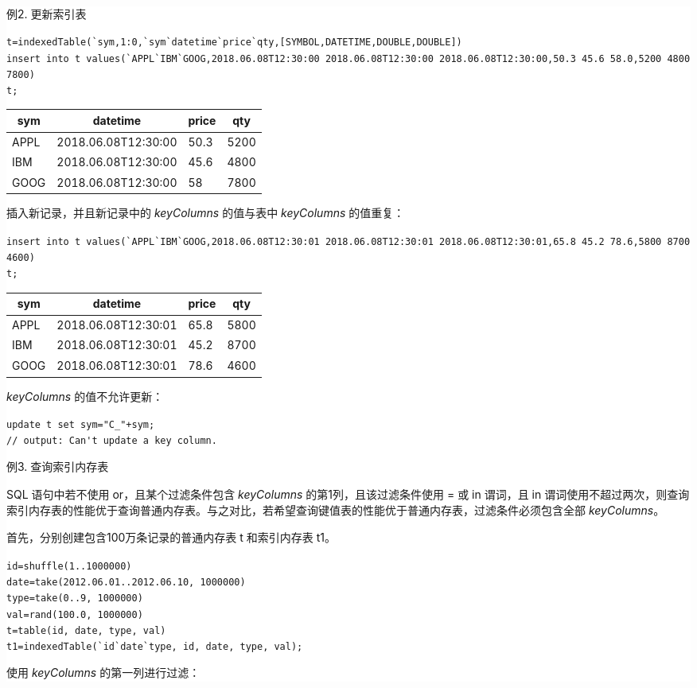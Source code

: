 例2. 更新索引表

```
t=indexedTable(`sym,1:0,`sym`datetime`price`qty,[SYMBOL,DATETIME,DOUBLE,DOUBLE])
insert into t values(`APPL`IBM`GOOG,2018.06.08T12:30:00 2018.06.08T12:30:00 2018.06.08T12:30:00,50.3 45.6 58.0,5200 4800 7800)
t;
```

| sym | datetime | price | qty |
| --- | --- | --- | --- |
| APPL | 2018.06.08T12:30:00 | 50.3 | 5200 |
| IBM | 2018.06.08T12:30:00 | 45.6 | 4800 |
| GOOG | 2018.06.08T12:30:00 | 58 | 7800 |

插入新记录，并且新记录中的 *keyColumns* 的值与表中 *keyColumns* 的值重复：

```
insert into t values(`APPL`IBM`GOOG,2018.06.08T12:30:01 2018.06.08T12:30:01 2018.06.08T12:30:01,65.8 45.2 78.6,5800 8700 4600)
t;
```

| sym | datetime | price | qty |
| --- | --- | --- | --- |
| APPL | 2018.06.08T12:30:01 | 65.8 | 5800 |
| IBM | 2018.06.08T12:30:01 | 45.2 | 8700 |
| GOOG | 2018.06.08T12:30:01 | 78.6 | 4600 |

*keyColumns* 的值不允许更新：

```
update t set sym="C_"+sym;
// output: Can't update a key column.
```

例3. 查询索引内存表

SQL 语句中若不使用 or，且某个过滤条件包含 *keyColumns* 的第1列，且该过滤条件使用 = 或 in
谓词，且 in 谓词使用不超过两次，则查询索引内存表的性能优于查询普通内存表。与之对比，若希望查询键值表的性能优于普通内存表，过滤条件必须包含全部
*keyColumns*。

首先，分别创建包含100万条记录的普通内存表 t 和索引内存表 t1。

```
id=shuffle(1..1000000)
date=take(2012.06.01..2012.06.10, 1000000)
type=take(0..9, 1000000)
val=rand(100.0, 1000000)
t=table(id, date, type, val)
t1=indexedTable(`id`date`type, id, date, type, val);
```

使用 *keyColumns* 的第一列进行过滤：
